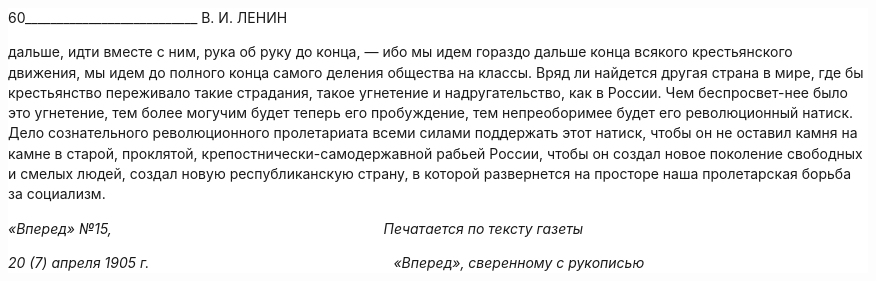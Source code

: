   

60___________________________ В. И. ЛЕНИН

дальше, идти вместе с ним, рука об руку до конца, — ибо мы идем гораздо дальше кон­ца всякого крестьянского движения, мы идем до полного конца самого деления обще­ства на классы. Вряд ли найдется другая страна в мире, где бы крестьянство пережива­ло такие страдания, такое угнетение и надругательство, как в России. Чем беспросвет-нее было это угнетение, тем более могучим будет теперь его пробуждение, тем непре­оборимее будет его революционный натиск. Дело сознательного революционного про­летариата всеми силами поддержать этот натиск, чтобы он не оставил камня на камне в старой, проклятой, крепостнически-самодержавной рабьей России, чтобы он создал но­вое поколение свободных и смелых людей, создал новую республиканскую страну, в которой развернется на просторе наша пролетарская борьба за социализм.

_«Вперед» №15,_                                                                     _Печатается по тексту газеты_

_20 (7) апреля 1905 г.                                                              «Вперед», сверенному с рукописью_